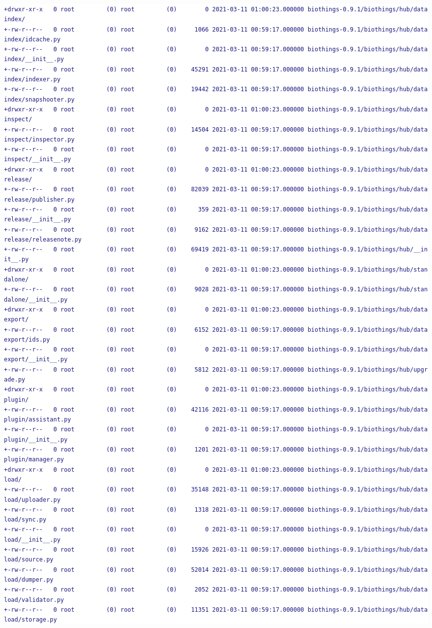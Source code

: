 ```diff
+drwxr-xr-x   0 root         (0) root         (0)        0 2021-03-11 01:00:23.000000 biothings-0.9.1/biothings/hub/dataindex/
+-rw-r--r--   0 root         (0) root         (0)     1066 2021-03-11 00:59:17.000000 biothings-0.9.1/biothings/hub/dataindex/idcache.py
+-rw-r--r--   0 root         (0) root         (0)        0 2021-03-11 00:59:17.000000 biothings-0.9.1/biothings/hub/dataindex/__init__.py
+-rw-r--r--   0 root         (0) root         (0)    45291 2021-03-11 00:59:17.000000 biothings-0.9.1/biothings/hub/dataindex/indexer.py
+-rw-r--r--   0 root         (0) root         (0)    19442 2021-03-11 00:59:17.000000 biothings-0.9.1/biothings/hub/dataindex/snapshooter.py
+drwxr-xr-x   0 root         (0) root         (0)        0 2021-03-11 01:00:23.000000 biothings-0.9.1/biothings/hub/datainspect/
+-rw-r--r--   0 root         (0) root         (0)    14504 2021-03-11 00:59:17.000000 biothings-0.9.1/biothings/hub/datainspect/inspector.py
+-rw-r--r--   0 root         (0) root         (0)        0 2021-03-11 00:59:17.000000 biothings-0.9.1/biothings/hub/datainspect/__init__.py
+drwxr-xr-x   0 root         (0) root         (0)        0 2021-03-11 01:00:23.000000 biothings-0.9.1/biothings/hub/datarelease/
+-rw-r--r--   0 root         (0) root         (0)    82039 2021-03-11 00:59:17.000000 biothings-0.9.1/biothings/hub/datarelease/publisher.py
+-rw-r--r--   0 root         (0) root         (0)      359 2021-03-11 00:59:17.000000 biothings-0.9.1/biothings/hub/datarelease/__init__.py
+-rw-r--r--   0 root         (0) root         (0)     9162 2021-03-11 00:59:17.000000 biothings-0.9.1/biothings/hub/datarelease/releasenote.py
+-rw-r--r--   0 root         (0) root         (0)    69419 2021-03-11 00:59:17.000000 biothings-0.9.1/biothings/hub/__init__.py
+drwxr-xr-x   0 root         (0) root         (0)        0 2021-03-11 01:00:23.000000 biothings-0.9.1/biothings/hub/standalone/
+-rw-r--r--   0 root         (0) root         (0)     9028 2021-03-11 00:59:17.000000 biothings-0.9.1/biothings/hub/standalone/__init__.py
+drwxr-xr-x   0 root         (0) root         (0)        0 2021-03-11 01:00:23.000000 biothings-0.9.1/biothings/hub/dataexport/
+-rw-r--r--   0 root         (0) root         (0)     6152 2021-03-11 00:59:17.000000 biothings-0.9.1/biothings/hub/dataexport/ids.py
+-rw-r--r--   0 root         (0) root         (0)        0 2021-03-11 00:59:17.000000 biothings-0.9.1/biothings/hub/dataexport/__init__.py
+-rw-r--r--   0 root         (0) root         (0)     5812 2021-03-11 00:59:17.000000 biothings-0.9.1/biothings/hub/upgrade.py
+drwxr-xr-x   0 root         (0) root         (0)        0 2021-03-11 01:00:23.000000 biothings-0.9.1/biothings/hub/dataplugin/
+-rw-r--r--   0 root         (0) root         (0)    42116 2021-03-11 00:59:17.000000 biothings-0.9.1/biothings/hub/dataplugin/assistant.py
+-rw-r--r--   0 root         (0) root         (0)        0 2021-03-11 00:59:17.000000 biothings-0.9.1/biothings/hub/dataplugin/__init__.py
+-rw-r--r--   0 root         (0) root         (0)     1201 2021-03-11 00:59:17.000000 biothings-0.9.1/biothings/hub/dataplugin/manager.py
+drwxr-xr-x   0 root         (0) root         (0)        0 2021-03-11 01:00:23.000000 biothings-0.9.1/biothings/hub/dataload/
+-rw-r--r--   0 root         (0) root         (0)    35148 2021-03-11 00:59:17.000000 biothings-0.9.1/biothings/hub/dataload/uploader.py
+-rw-r--r--   0 root         (0) root         (0)     1318 2021-03-11 00:59:17.000000 biothings-0.9.1/biothings/hub/dataload/sync.py
+-rw-r--r--   0 root         (0) root         (0)        0 2021-03-11 00:59:17.000000 biothings-0.9.1/biothings/hub/dataload/__init__.py
+-rw-r--r--   0 root         (0) root         (0)    15926 2021-03-11 00:59:17.000000 biothings-0.9.1/biothings/hub/dataload/source.py
+-rw-r--r--   0 root         (0) root         (0)    52014 2021-03-11 00:59:17.000000 biothings-0.9.1/biothings/hub/dataload/dumper.py
+-rw-r--r--   0 root         (0) root         (0)     2052 2021-03-11 00:59:17.000000 biothings-0.9.1/biothings/hub/dataload/validator.py
+-rw-r--r--   0 root         (0) root         (0)    11351 2021-03-11 00:59:17.000000 biothings-0.9.1/biothings/hub/dataload/storage.py
```